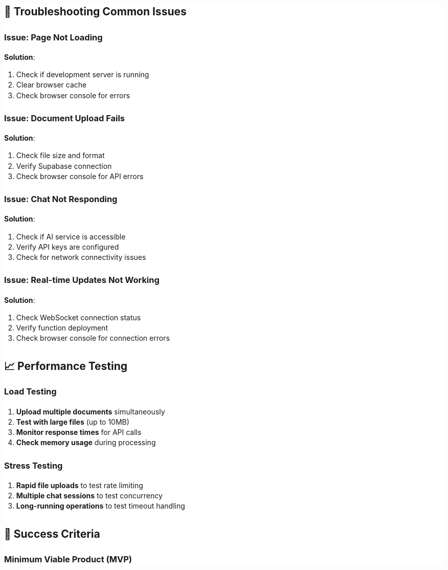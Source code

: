 ## 🐛 Troubleshooting Common Issues

### **Issue: Page Not Loading**

**Solution**:

1. Check if development server is running
2. Clear browser cache
3. Check browser console for errors

### **Issue: Document Upload Fails**

**Solution**:

1. Check file size and format
2. Verify Supabase connection
3. Check browser console for API errors

### **Issue: Chat Not Responding**

**Solution**:

1. Check if AI service is accessible
2. Verify API keys are configured
3. Check for network connectivity issues

### **Issue: Real-time Updates Not Working**

**Solution**:

1. Check WebSocket connection status
2. Verify function deployment
3. Check browser console for connection errors

## 📈 Performance Testing

### **Load Testing**

1. **Upload multiple documents** simultaneously
2. **Test with large files** (up to 10MB)
3. **Monitor response times** for API calls
4. **Check memory usage** during processing

### **Stress Testing**

1. **Rapid file uploads** to test rate limiting
2. **Multiple chat sessions** to test concurrency
3. **Long-running operations** to test timeout handling

## 🎯 Success Criteria

### **Minimum Viable Product (MVP)**
